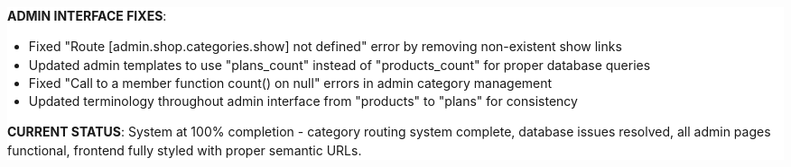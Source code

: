 **ADMIN INTERFACE FIXES**: 
- Fixed "Route [admin.shop.categories.show] not defined" error by removing non-existent show links
- Updated admin templates to use "plans_count" instead of "products_count" for proper database queries
- Fixed "Call to a member function count() on null" errors in admin category management
- Updated terminology throughout admin interface from "products" to "plans" for consistency

**CURRENT STATUS**: System at 100% completion - category routing system complete, database issues resolved, all admin pages functional, frontend fully styled with proper semantic URLs.
